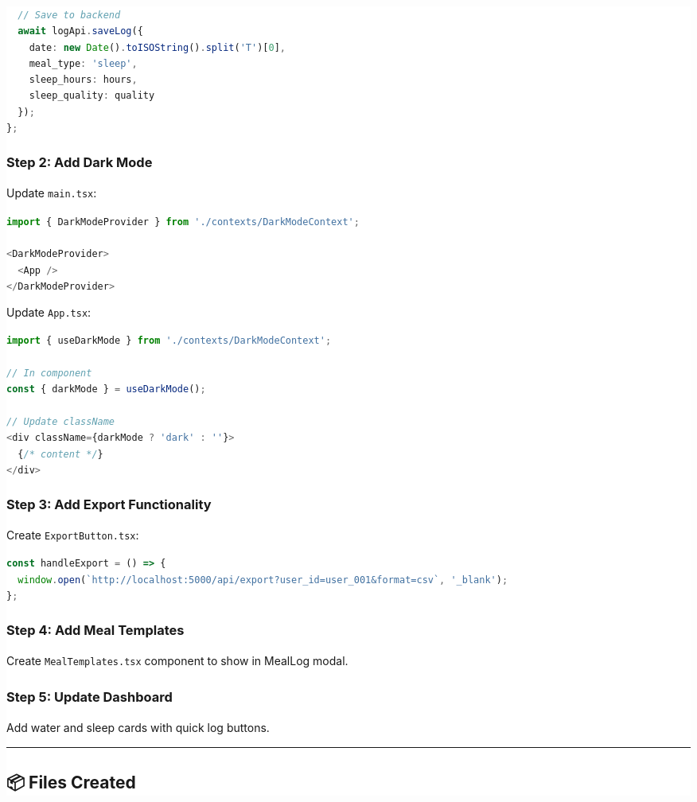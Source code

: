 ```typescript
  // Save to backend
  await logApi.saveLog({
    date: new Date().toISOString().split('T')[0],
    meal_type: 'sleep',
    sleep_hours: hours,
    sleep_quality: quality
  });
};
```

### Step 2: Add Dark Mode

Update `main.tsx`:
```typescript
import { DarkModeProvider } from './contexts/DarkModeContext';

<DarkModeProvider>
  <App />
</DarkModeProvider>
```

Update `App.tsx`:
```typescript
import { useDarkMode } from './contexts/DarkModeContext';

// In component
const { darkMode } = useDarkMode();

// Update className
<div className={darkMode ? 'dark' : ''}>
  {/* content */}
</div>
```

### Step 3: Add Export Functionality

Create `ExportButton.tsx`:
```typescript
const handleExport = () => {
  window.open(`http://localhost:5000/api/export?user_id=user_001&format=csv`, '_blank');
};
```

### Step 4: Add Meal Templates

Create `MealTemplates.tsx` component to show in MealLog modal.

### Step 5: Update Dashboard

Add water and sleep cards with quick log buttons.

---

## 📦 Files Created
